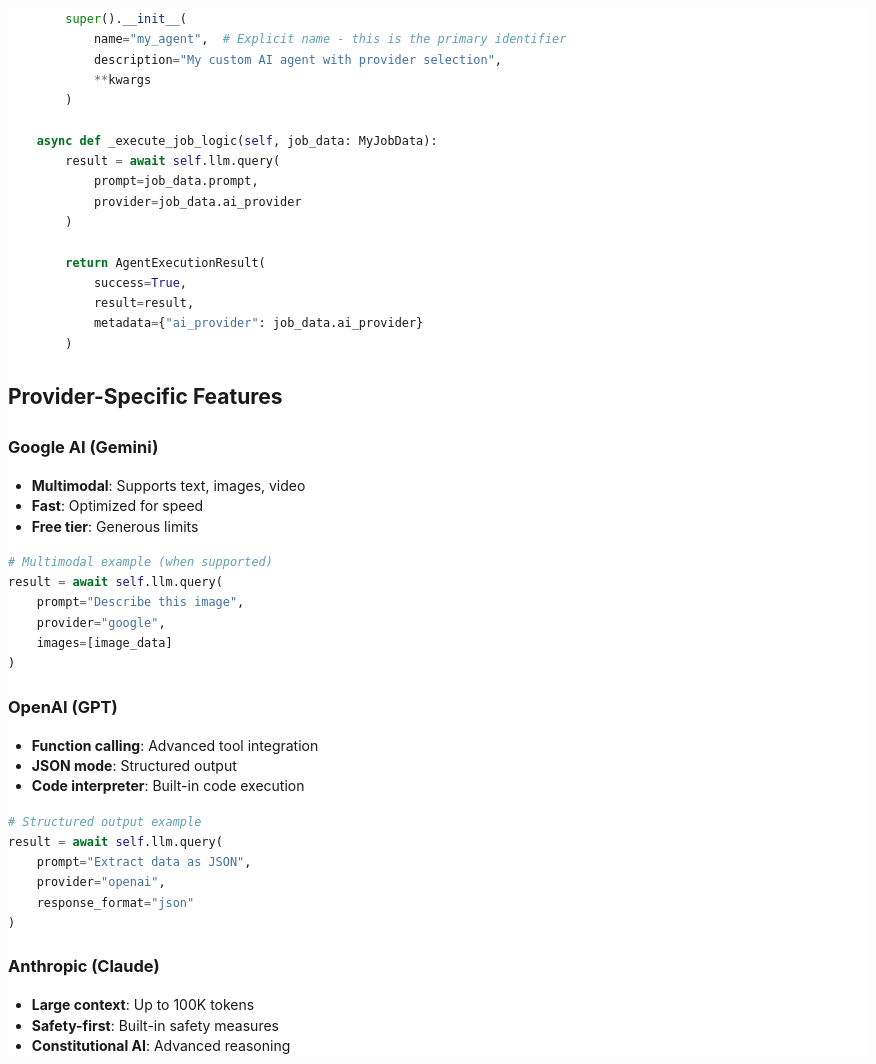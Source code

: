 ```python
        super().__init__(
            name="my_agent",  # Explicit name - this is the primary identifier
            description="My custom AI agent with provider selection",
            **kwargs
        )
    
    async def _execute_job_logic(self, job_data: MyJobData):
        result = await self.llm.query(
            prompt=job_data.prompt,
            provider=job_data.ai_provider
        )
        
        return AgentExecutionResult(
            success=True,
            result=result,
            metadata={"ai_provider": job_data.ai_provider}
        )
```

## Provider-Specific Features

### Google AI (Gemini)
- **Multimodal**: Supports text, images, video
- **Fast**: Optimized for speed
- **Free tier**: Generous limits

```python
# Multimodal example (when supported)
result = await self.llm.query(
    prompt="Describe this image",
    provider="google",
    images=[image_data]
)
```

### OpenAI (GPT)
- **Function calling**: Advanced tool integration
- **JSON mode**: Structured output
- **Code interpreter**: Built-in code execution

```python
# Structured output example
result = await self.llm.query(
    prompt="Extract data as JSON",
    provider="openai",
    response_format="json"
)
```

### Anthropic (Claude)
- **Large context**: Up to 100K tokens
- **Safety-first**: Built-in safety measures
- **Constitutional AI**: Advanced reasoning

